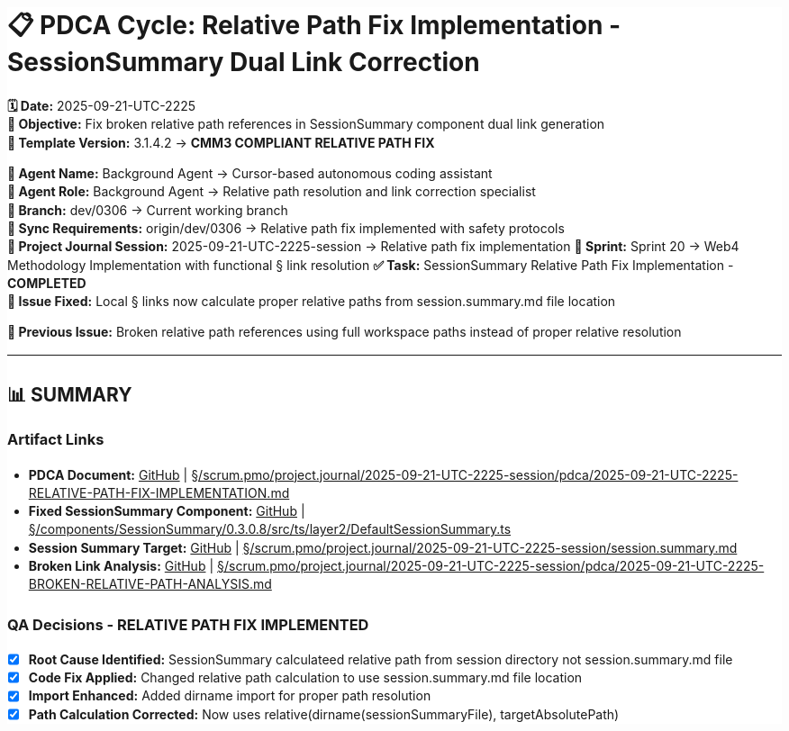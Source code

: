 # 📋 **PDCA Cycle: Relative Path Fix Implementation - SessionSummary Dual Link Correction**

**🗓️ Date:** 2025-09-21-UTC-2225  
**🎯 Objective:** Fix broken relative path references in SessionSummary component dual link generation  
**🎯 Template Version:** 3.1.4.2 → **CMM3 COMPLIANT RELATIVE PATH FIX**  

**👤 Agent Name:** Background Agent → Cursor-based autonomous coding assistant  
**👤 Agent Role:** Background Agent → Relative path resolution and link correction specialist  
**👤 Branch:** dev/0306 → Current working branch  
**🔄 Sync Requirements:** origin/dev/0306 → Relative path fix implemented with safety protocols  
**🎯 Project Journal Session:** 2025-09-21-UTC-2225-session → Relative path fix implementation
**🎯 Sprint:** Sprint 20 → Web4 Methodology Implementation with functional § link resolution
**✅ Task:** SessionSummary Relative Path Fix Implementation - **COMPLETED**  
**🚨 Issue Fixed:** Local § links now calculate proper relative paths from session.summary.md file location  

**📎 Previous Issue:** Broken relative path references using full workspace paths instead of proper relative resolution

---

## **📊 SUMMARY**

### **Artifact Links**
- **PDCA Document:** [GitHub](https://github.com/Cerulean-Circle-GmbH/Web4Articles/blob/dev/0306/scrum.pmo/project.journal/2025-09-21-UTC-2225-session/pdca/2025-09-21-UTC-2225-RELATIVE-PATH-FIX-IMPLEMENTATION.md) | [§/scrum.pmo/project.journal/2025-09-21-UTC-2225-session/pdca/2025-09-21-UTC-2225-RELATIVE-PATH-FIX-IMPLEMENTATION.md](2025-09-21-UTC-2225-RELATIVE-PATH-FIX-IMPLEMENTATION.md)
- **Fixed SessionSummary Component:** [GitHub](https://github.com/Cerulean-Circle-GmbH/Web4Articles/blob/dev/0306/components/SessionSummary/0.3.0.8/src/ts/layer2/DefaultSessionSummary.ts#L329-L337) | [§/components/SessionSummary/0.3.0.8/src/ts/layer2/DefaultSessionSummary.ts](../../../components/SessionSummary/0.3.0.8/src/ts/layer2/DefaultSessionSummary.ts)
- **Session Summary Target:** [GitHub](https://github.com/Cerulean-Circle-GmbH/Web4Articles/blob/dev/0306/scrum.pmo/project.journal/2025-09-21-UTC-2225-session/session.summary.md) | [§/scrum.pmo/project.journal/2025-09-21-UTC-2225-session/session.summary.md](../session.summary.md)
- **Broken Link Analysis:** [GitHub](https://github.com/Cerulean-Circle-GmbH/Web4Articles/blob/dev/0306/scrum.pmo/project.journal/2025-09-21-UTC-2225-session/pdca/2025-09-21-UTC-2225-BROKEN-RELATIVE-PATH-ANALYSIS.md) | [§/scrum.pmo/project.journal/2025-09-21-UTC-2225-session/pdca/2025-09-21-UTC-2225-BROKEN-RELATIVE-PATH-ANALYSIS.md](2025-09-21-UTC-2225-BROKEN-RELATIVE-PATH-ANALYSIS.md)

### **QA Decisions - RELATIVE PATH FIX IMPLEMENTED**
- [x] **Root Cause Identified:** SessionSummary calculateed relative path from session directory not session.summary.md file
- [x] **Code Fix Applied:** Changed relative path calculation to use session.summary.md file location
- [x] **Import Enhanced:** Added dirname import for proper path resolution
- [x] **Path Calculation Corrected:** Now uses relative(dirname(sessionSummaryFile), targetAbsolutePath)
